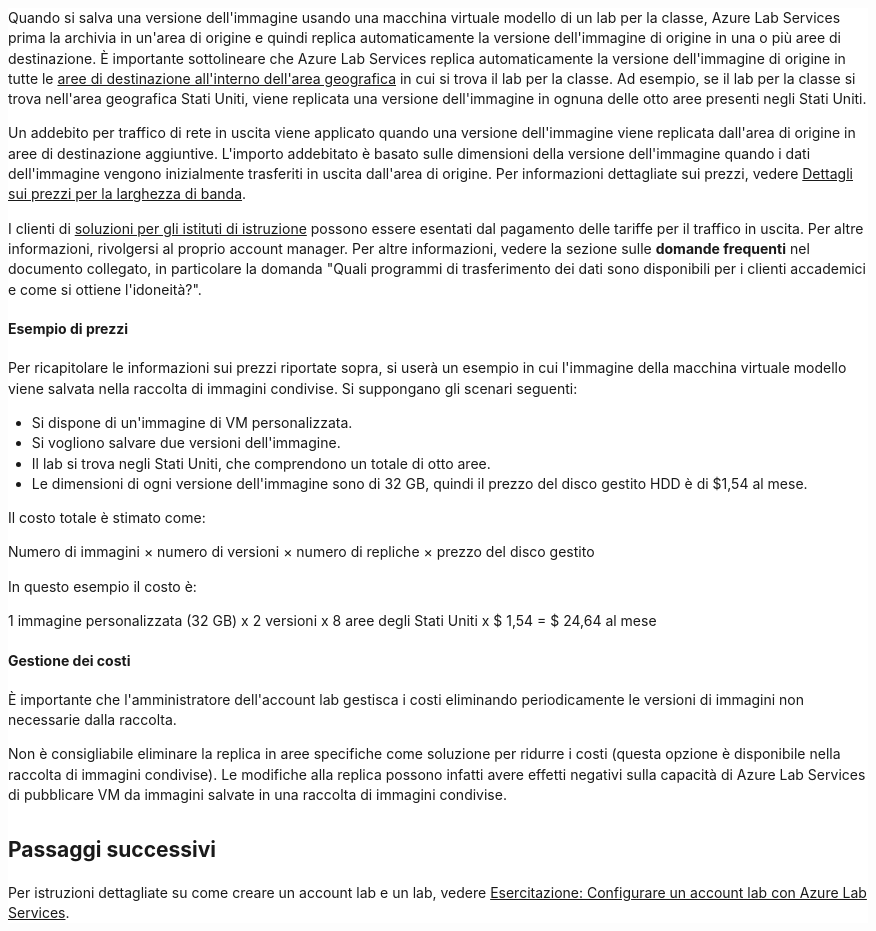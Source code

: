 Quando si salva una versione dell'immagine usando una macchina virtuale modello di un lab per la classe, Azure Lab Services prima la archivia in un'area di origine e quindi replica automaticamente la versione dell'immagine di origine in una o più aree di destinazione. È importante sottolineare che Azure Lab Services replica automaticamente la versione dell'immagine di origine in tutte le [aree di destinazione all'interno dell'area geografica](https://azure.microsoft.com/global-infrastructure/regions/) in cui si trova il lab per la classe. Ad esempio, se il lab per la classe si trova nell'area geografica Stati Uniti, viene replicata una versione dell'immagine in ognuna delle otto aree presenti negli Stati Uniti.

Un addebito per traffico di rete in uscita viene applicato quando una versione dell'immagine viene replicata dall'area di origine in aree di destinazione aggiuntive. L'importo addebitato è basato sulle dimensioni della versione dell'immagine quando i dati dell'immagine vengono inizialmente trasferiti in uscita dall'area di origine.  Per informazioni dettagliate sui prezzi, vedere [Dettagli sui prezzi per la larghezza di banda](https://azure.microsoft.com/pricing/details/bandwidth/).

I clienti di [soluzioni per gli istituti di istruzione](https://www.microsoft.com/licensing/licensing-programs/licensing-for-industries?rtc=1&activetab=licensing-for-industries-pivot:primaryr3) possono essere esentati dal pagamento delle tariffe per il traffico in uscita. Per altre informazioni, rivolgersi al proprio account manager.  Per altre informazioni, vedere la sezione sulle **domande frequenti** nel documento collegato, in particolare la domanda "Quali programmi di trasferimento dei dati sono disponibili per i clienti accademici e come si ottiene l'idoneità?".

#### <a name="pricing-example"></a>Esempio di prezzi

Per ricapitolare le informazioni sui prezzi riportate sopra, si userà un esempio in cui l'immagine della macchina virtuale modello viene salvata nella raccolta di immagini condivise. Si suppongano gli scenari seguenti:

- Si dispone di un'immagine di VM personalizzata.
- Si vogliono salvare due versioni dell'immagine.
- Il lab si trova negli Stati Uniti, che comprendono un totale di otto aree.
- Le dimensioni di ogni versione dell'immagine sono di 32 GB, quindi il prezzo del disco gestito HDD è di $1,54 al mese.

Il costo totale è stimato come:

Numero di immagini × numero di versioni × numero di repliche × prezzo del disco gestito

In questo esempio il costo è:

1 immagine personalizzata (32 GB) x 2 versioni x 8 aree degli Stati Uniti x $ 1,54 = $ 24,64 al mese

#### <a name="cost-management"></a>Gestione dei costi

È importante che l'amministratore dell'account lab gestisca i costi eliminando periodicamente le versioni di immagini non necessarie dalla raccolta. 

Non è consigliabile eliminare la replica in aree specifiche come soluzione per ridurre i costi (questa opzione è disponibile nella raccolta di immagini condivise). Le modifiche alla replica possono infatti avere effetti negativi sulla capacità di Azure Lab Services di pubblicare VM da immagini salvate in una raccolta di immagini condivise.

## <a name="next-steps"></a>Passaggi successivi

Per istruzioni dettagliate su come creare un account lab e un lab, vedere [Esercitazione: Configurare un account lab con Azure Lab Services](tutorial-setup-lab-account.md).
